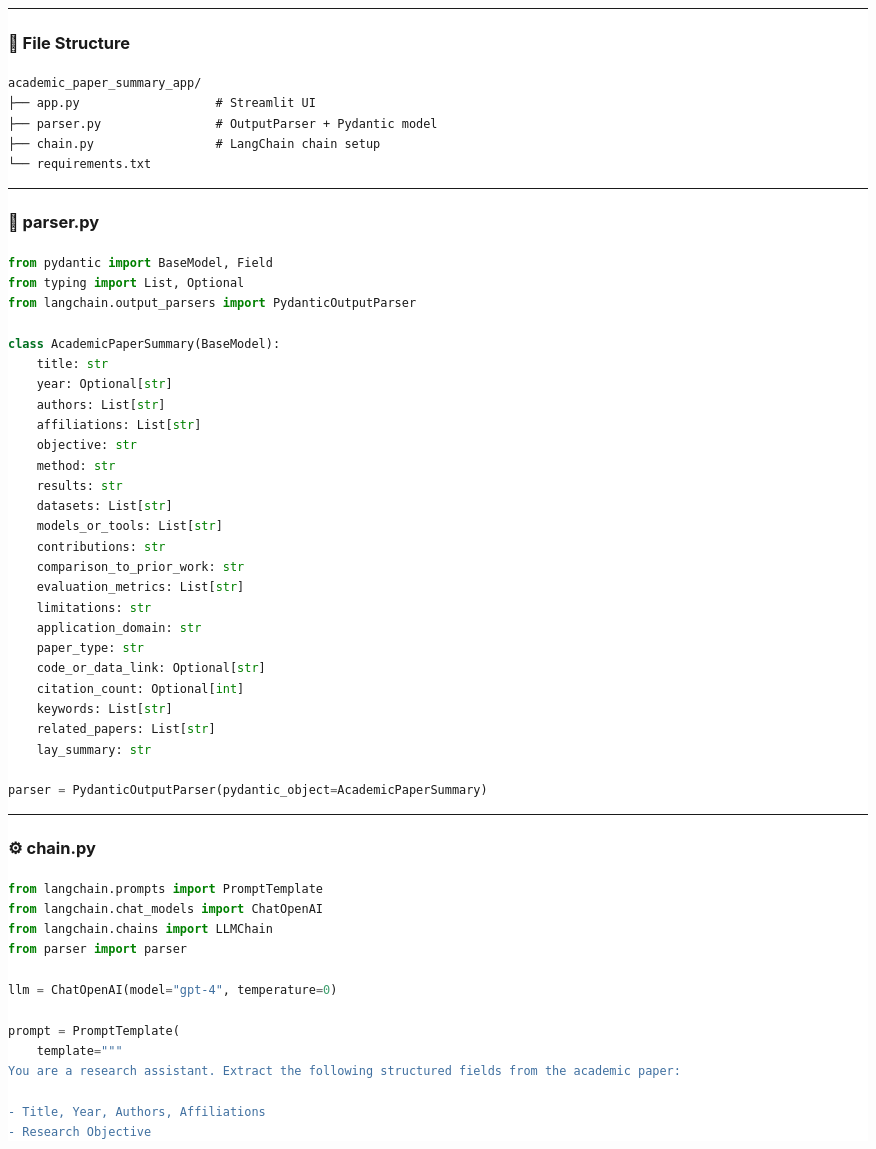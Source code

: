 
---

### 📁 File Structure

```text
academic_paper_summary_app/
├── app.py                   # Streamlit UI
├── parser.py                # OutputParser + Pydantic model
├── chain.py                 # LangChain chain setup
└── requirements.txt
```



---

### 📄 parser.py

```python
from pydantic import BaseModel, Field
from typing import List, Optional
from langchain.output_parsers import PydanticOutputParser

class AcademicPaperSummary(BaseModel):
    title: str
    year: Optional[str]
    authors: List[str]
    affiliations: List[str]
    objective: str
    method: str
    results: str
    datasets: List[str]
    models_or_tools: List[str]
    contributions: str
    comparison_to_prior_work: str
    evaluation_metrics: List[str]
    limitations: str
    application_domain: str
    paper_type: str
    code_or_data_link: Optional[str]
    citation_count: Optional[int]
    keywords: List[str]
    related_papers: List[str]
    lay_summary: str

parser = PydanticOutputParser(pydantic_object=AcademicPaperSummary)
```

---

### ⚙️ chain.py

```python
from langchain.prompts import PromptTemplate
from langchain.chat_models import ChatOpenAI
from langchain.chains import LLMChain
from parser import parser

llm = ChatOpenAI(model="gpt-4", temperature=0)

prompt = PromptTemplate(
    template="""
You are a research assistant. Extract the following structured fields from the academic paper:

- Title, Year, Authors, Affiliations
- Research Objective
```